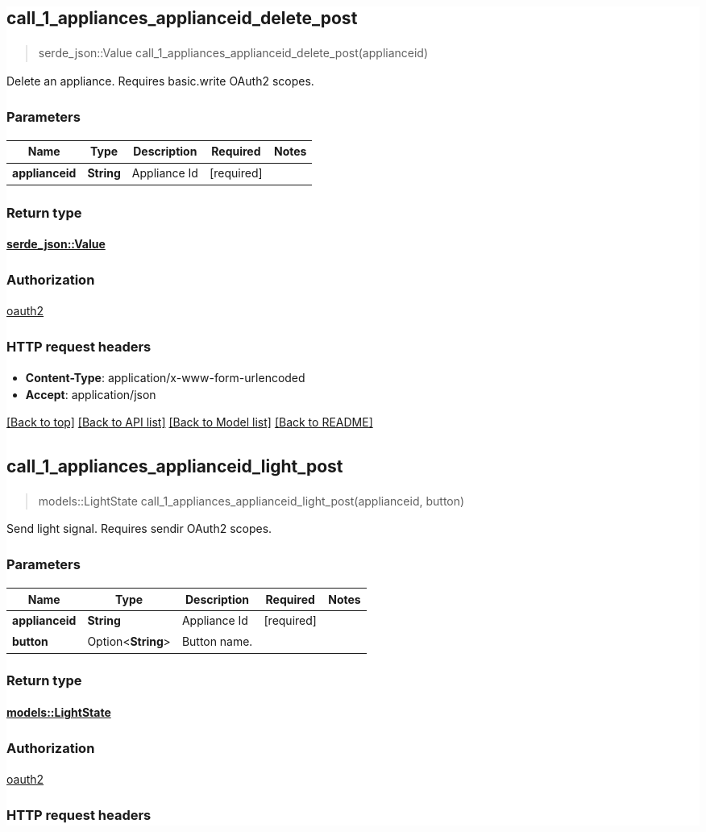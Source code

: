 
## call_1_appliances_applianceid_delete_post

> serde_json::Value call_1_appliances_applianceid_delete_post(applianceid)


Delete an appliance. Requires basic.write OAuth2 scopes.

### Parameters


Name | Type | Description  | Required | Notes
------------- | ------------- | ------------- | ------------- | -------------
**applianceid** | **String** | Appliance Id | [required] |

### Return type

[**serde_json::Value**](serde_json::Value.md)

### Authorization

[oauth2](../README.md#oauth2)

### HTTP request headers

- **Content-Type**: application/x-www-form-urlencoded
- **Accept**: application/json

[[Back to top]](#) [[Back to API list]](../README.md#documentation-for-api-endpoints) [[Back to Model list]](../README.md#documentation-for-models) [[Back to README]](../README.md)


## call_1_appliances_applianceid_light_post

> models::LightState call_1_appliances_applianceid_light_post(applianceid, button)


Send light signal. Requires sendir OAuth2 scopes.

### Parameters


Name | Type | Description  | Required | Notes
------------- | ------------- | ------------- | ------------- | -------------
**applianceid** | **String** | Appliance Id | [required] |
**button** | Option<**String**> | Button name. |  |

### Return type

[**models::LightState**](LightState.md)

### Authorization

[oauth2](../README.md#oauth2)

### HTTP request headers
